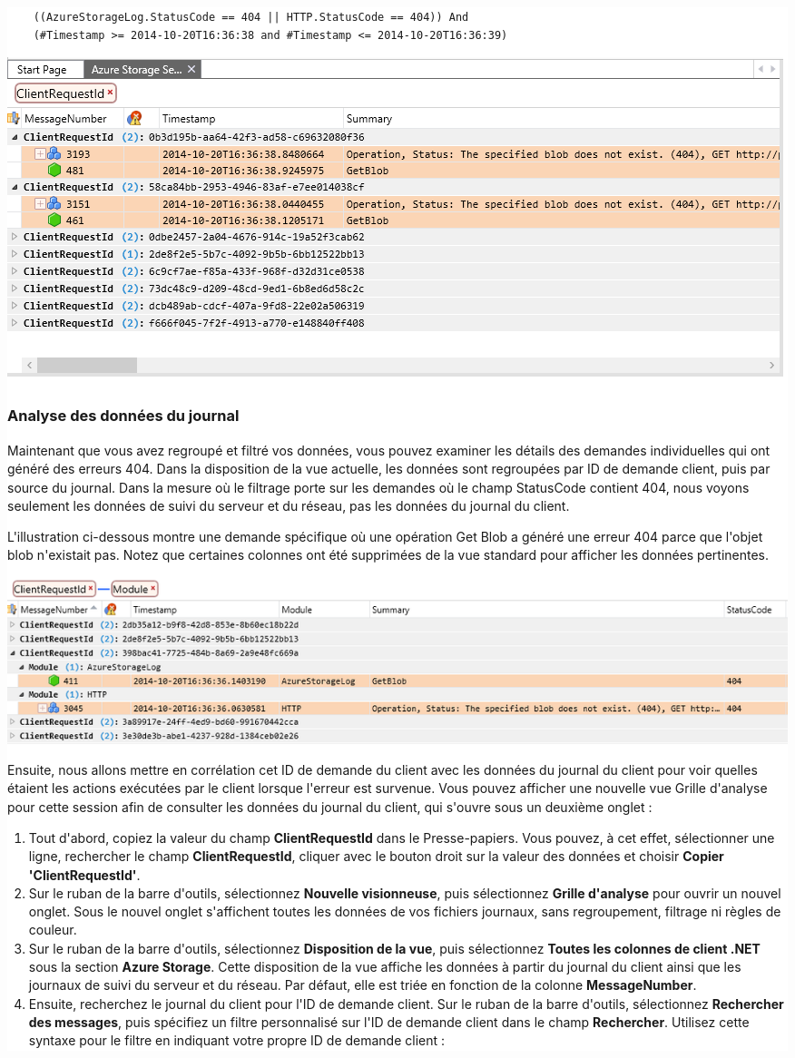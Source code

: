 		((AzureStorageLog.StatusCode == 404 || HTTP.StatusCode == 404)) And 
		(#Timestamp >= 2014-10-20T16:36:38 and #Timestamp <= 2014-10-20T16:36:39)

![Disposition de vue Azure Storage](./media/storage-e2e-troubleshooting/404-filtered-errors1.png)

### Analyse des données du journal

Maintenant que vous avez regroupé et filtré vos données, vous pouvez examiner les détails des demandes individuelles qui ont généré des erreurs 404. Dans la disposition de la vue actuelle, les données sont regroupées par ID de demande client, puis par source du journal. Dans la mesure où le filtrage porte sur les demandes où le champ StatusCode contient 404, nous voyons seulement les données de suivi du serveur et du réseau, pas les données du journal du client.

L'illustration ci-dessous montre une demande spécifique où une opération Get Blob a généré une erreur 404 parce que l'objet blob n'existait pas. Notez que certaines colonnes ont été supprimées de la vue standard pour afficher les données pertinentes.

![Journaux de suivi du serveur et du réseau filtrés](./media/storage-e2e-troubleshooting/server-filtered-404-error.png)

Ensuite, nous allons mettre en corrélation cet ID de demande du client avec les données du journal du client pour voir quelles étaient les actions exécutées par le client lorsque l'erreur est survenue. Vous pouvez afficher une nouvelle vue Grille d'analyse pour cette session afin de consulter les données du journal du client, qui s'ouvre sous un deuxième onglet :

1. Tout d'abord, copiez la valeur du champ **ClientRequestId** dans le Presse-papiers. Vous pouvez, à cet effet, sélectionner une ligne, rechercher le champ **ClientRequestId**, cliquer avec le bouton droit sur la valeur des données et choisir **Copier 'ClientRequestId'**. 
1. Sur le ruban de la barre d'outils, sélectionnez **Nouvelle visionneuse**, puis sélectionnez **Grille d'analyse** pour ouvrir un nouvel onglet. Sous le nouvel onglet s'affichent toutes les données de vos fichiers journaux, sans regroupement, filtrage ni règles de couleur. 
2. Sur le ruban de la barre d'outils, sélectionnez **Disposition de la vue**, puis sélectionnez **Toutes les colonnes de client .NET** sous la section **Azure Storage**. Cette disposition de la vue affiche les données à partir du journal du client ainsi que les journaux de suivi du serveur et du réseau. Par défaut, elle est triée en fonction de la colonne **MessageNumber**.
3. Ensuite, recherchez le journal du client pour l'ID de demande client. Sur le ruban de la barre d'outils, sélectionnez **Rechercher des messages**, puis spécifiez un filtre personnalisé sur l'ID de demande client dans le champ **Rechercher**. Utilisez cette syntaxe pour le filtre en indiquant votre propre ID de demande client :
